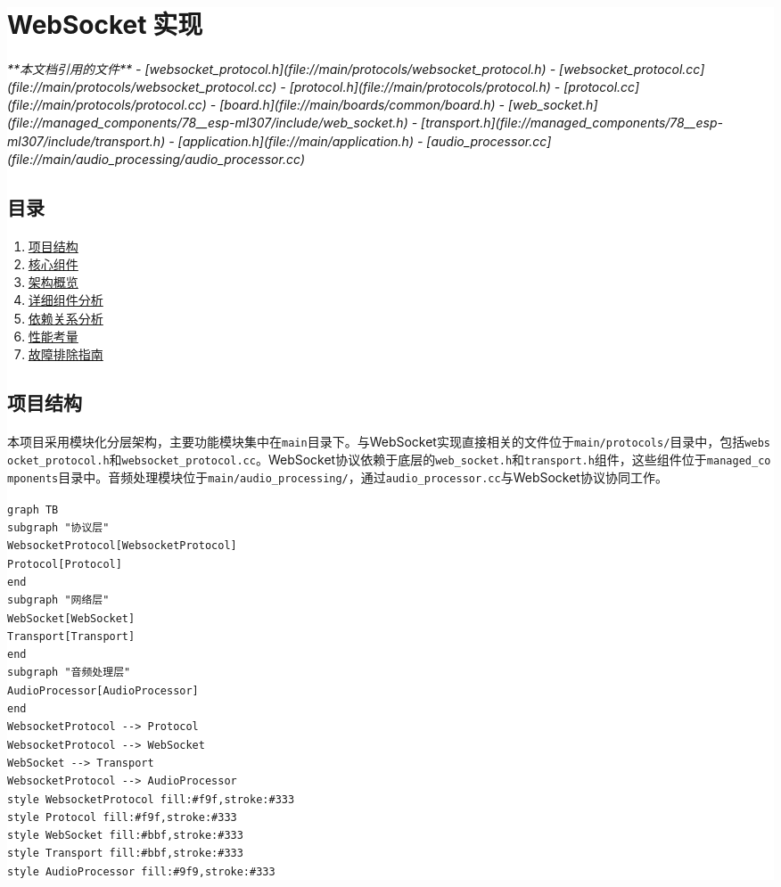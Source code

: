 # WebSocket 实现

<cite>
**本文档引用的文件**   
- [websocket_protocol.h](file://main/protocols/websocket_protocol.h)
- [websocket_protocol.cc](file://main/protocols/websocket_protocol.cc)
- [protocol.h](file://main/protocols/protocol.h)
- [protocol.cc](file://main/protocols/protocol.cc)
- [board.h](file://main/boards/common/board.h)
- [web_socket.h](file://managed_components/78__esp-ml307/include/web_socket.h)
- [transport.h](file://managed_components/78__esp-ml307/include/transport.h)
- [application.h](file://main/application.h)
- [audio_processor.cc](file://main/audio_processing/audio_processor.cc)
</cite>

## 目录
1. [项目结构](#项目结构)
2. [核心组件](#核心组件)
3. [架构概览](#架构概览)
4. [详细组件分析](#详细组件分析)
5. [依赖关系分析](#依赖关系分析)
6. [性能考量](#性能考量)
7. [故障排除指南](#故障排除指南)

## 项目结构

本项目采用模块化分层架构，主要功能模块集中在`main`目录下。与WebSocket实现直接相关的文件位于`main/protocols/`目录中，包括`websocket_protocol.h`和`websocket_protocol.cc`。WebSocket协议依赖于底层的`web_socket.h`和`transport.h`组件，这些组件位于`managed_components`目录中。音频处理模块位于`main/audio_processing/`，通过`audio_processor.cc`与WebSocket协议协同工作。

```mermaid
graph TB
subgraph "协议层"
WebsocketProtocol[WebsocketProtocol]
Protocol[Protocol]
end
subgraph "网络层"
WebSocket[WebSocket]
Transport[Transport]
end
subgraph "音频处理层"
AudioProcessor[AudioProcessor]
end
WebsocketProtocol --> Protocol
WebsocketProtocol --> WebSocket
WebSocket --> Transport
WebsocketProtocol --> AudioProcessor
style WebsocketProtocol fill:#f9f,stroke:#333
style Protocol fill:#f9f,stroke:#333
style WebSocket fill:#bbf,stroke:#333
style Transport fill:#bbf,stroke:#333
style AudioProcessor fill:#9f9,stroke:#333
```
